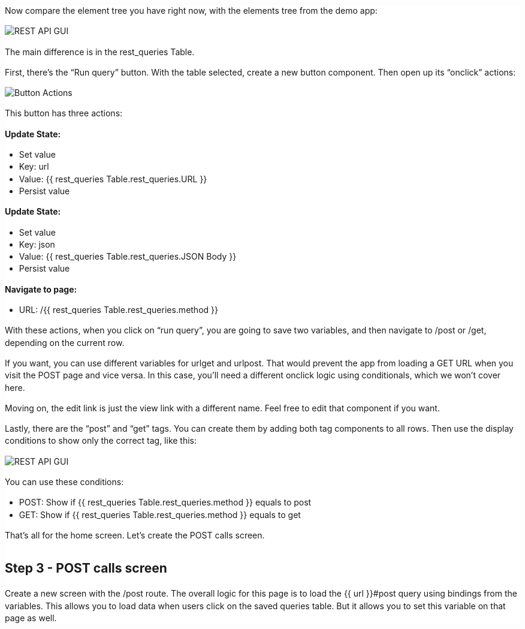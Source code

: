 Now compare the element tree you have right now, with the elements tree from the demo app:

![REST API GUI](https://res.cloudinary.com/daog6scxm/image/upload/v1665484264/cms/09_ajxczm.webp "REST API GUI")

The main difference is in the rest_queries Table.

First, there’s the “Run query” button. With the table selected, create a new button component. Then open up its “onclick” actions:

![Button Actions](https://res.cloudinary.com/daog6scxm/image/upload/v1665484282/cms/10_eammu6.webp "Button Actions")

This button has three actions:

**Update State:**

* Set value
* Key: url
* Value: {{ rest_queries Table.rest_queries.URL }}
* Persist value

**Update State:**

* Set value
* Key: json
* Value: {{ rest_queries Table.rest_queries.JSON Body }}
* Persist value

**Navigate to page:**

* URL: /{{ rest_queries Table.rest_queries.method }}

With these actions, when you click on “run query”, you are going to save two variables, and then navigate to /post or /get, depending on the current row.

If you want, you can use different variables for urlget and urlpost. That would prevent the app from loading a GET URL when you visit the POST page and vice versa. In this case, you’ll need a different onclick logic using conditionals, which we won’t cover here.

Moving on, the edit link is just the view link with a different name. Feel free to edit that component if you want.

Lastly, there are the “post” and “get” tags. You can create them by adding both tag components to all rows. Then use the display conditions to show only the correct tag, like this:

![REST API GUI](https://res.cloudinary.com/daog6scxm/image/upload/v1665484465/cms/11_zgreuv.webp "REST API GUI")

You can use these conditions:

* POST: Show if {{ rest_queries Table.rest_queries.method }} equals to post
* GET: Show if {{ rest_queries Table.rest_queries.method }} equals to get

That’s all for the home screen. Let’s create the POST calls screen.

## Step 3 - POST calls screen

Create a new screen with the /post route. The overall logic for this page is to load the {{ url }}#post query using bindings from the variables. This allows you to load data when users click on the saved queries table. But it allows you to set this variable on that page as well.
